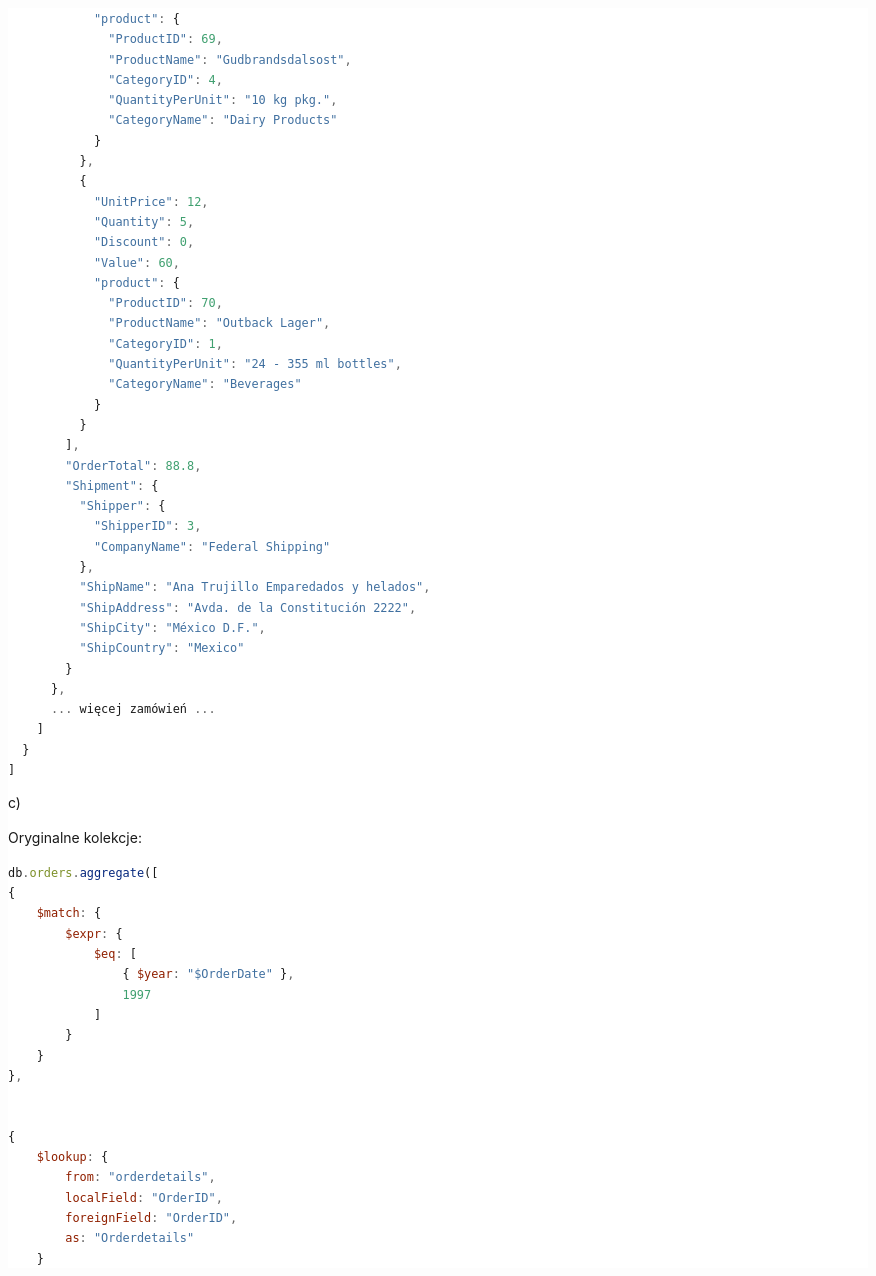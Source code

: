 ```js
            "product": {
              "ProductID": 69,
              "ProductName": "Gudbrandsdalsost",
              "CategoryID": 4,
              "QuantityPerUnit": "10 kg pkg.",
              "CategoryName": "Dairy Products"
            }
          },
          {
            "UnitPrice": 12,
            "Quantity": 5,
            "Discount": 0,
            "Value": 60,
            "product": {
              "ProductID": 70,
              "ProductName": "Outback Lager",
              "CategoryID": 1,
              "QuantityPerUnit": "24 - 355 ml bottles",
              "CategoryName": "Beverages"
            }
          }
        ],
        "OrderTotal": 88.8,
        "Shipment": {
          "Shipper": {
            "ShipperID": 3,
            "CompanyName": "Federal Shipping"
          },
          "ShipName": "Ana Trujillo Emparedados y helados",
          "ShipAddress": "Avda. de la Constitución 2222",
          "ShipCity": "México D.F.",
          "ShipCountry": "Mexico"
        }
      },
      ... więcej zamówień ...
    ]
  }
]
```

c)

Oryginalne kolekcje:
```js
db.orders.aggregate([
{
    $match: {
        $expr: {
            $eq: [
                { $year: "$OrderDate" },
                1997
            ]
        }
    }
},


{
    $lookup: {
        from: "orderdetails",
        localField: "OrderID",
        foreignField: "OrderID",
        as: "Orderdetails"
    }
```